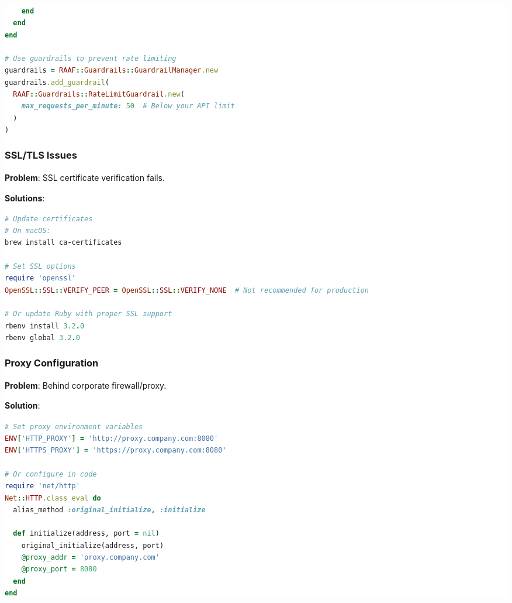 ```ruby
    end
  end
end

# Use guardrails to prevent rate limiting
guardrails = RAAF::Guardrails::GuardrailManager.new
guardrails.add_guardrail(
  RAAF::Guardrails::RateLimitGuardrail.new(
    max_requests_per_minute: 50  # Below your API limit
  )
)
```

### SSL/TLS Issues

**Problem**: SSL certificate verification fails.

**Solutions**:
```ruby
# Update certificates
# On macOS:
brew install ca-certificates

# Set SSL options
require 'openssl'
OpenSSL::SSL::VERIFY_PEER = OpenSSL::SSL::VERIFY_NONE  # Not recommended for production

# Or update Ruby with proper SSL support
rbenv install 3.2.0
rbenv global 3.2.0
```

### Proxy Configuration

**Problem**: Behind corporate firewall/proxy.

**Solution**:
```ruby
# Set proxy environment variables
ENV['HTTP_PROXY'] = 'http://proxy.company.com:8080'
ENV['HTTPS_PROXY'] = 'https://proxy.company.com:8080'

# Or configure in code
require 'net/http'
Net::HTTP.class_eval do
  alias_method :original_initialize, :initialize
  
  def initialize(address, port = nil)
    original_initialize(address, port)
    @proxy_addr = 'proxy.company.com'
    @proxy_port = 8080
  end
end
```
